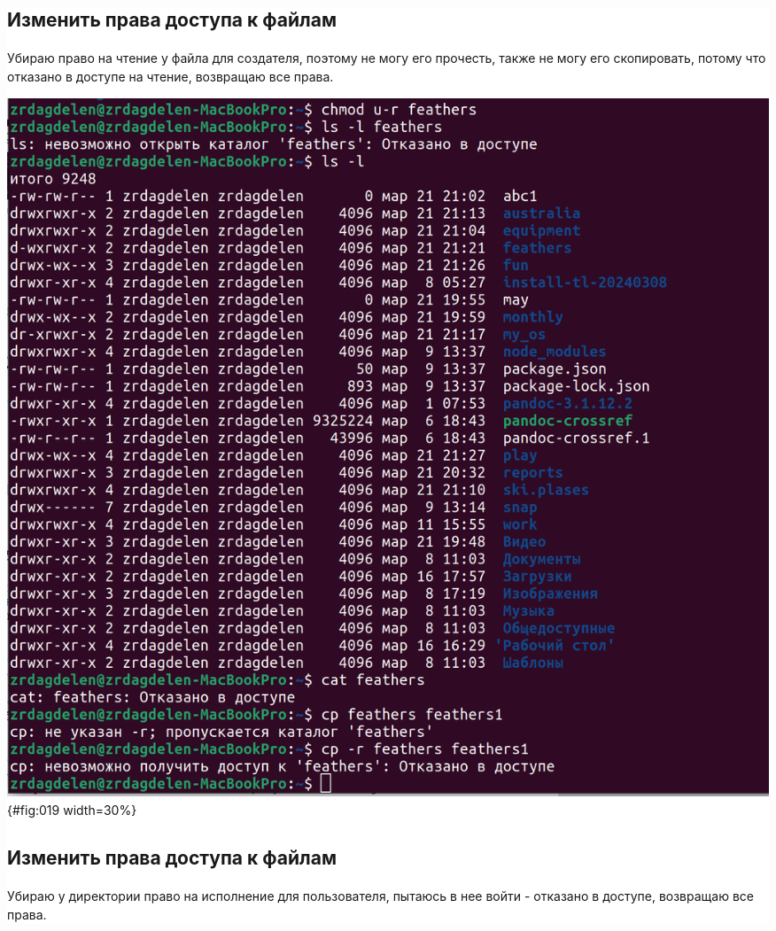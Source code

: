 ## Изменить права доступа к файлам

Убираю право на чтение у файла для создателя, поэтому не могу его прочесть, также не могу его скопировать, потому что отказано в доступе на чтение, возвращаю все права.

![Работа с правами доступа](image/19.png){#fig:019 width=30%}

## Изменить права доступа к файлам

Убираю у директории право на исполнение для пользователя, пытаюсь в нее войти - отказано в доступе, возвращаю все права.
